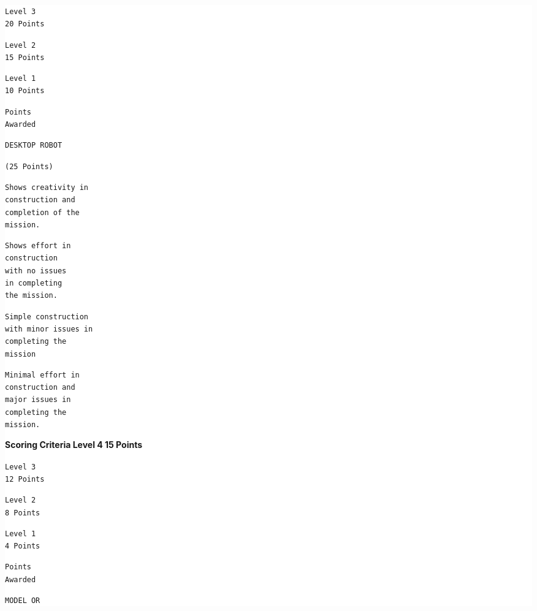 ```
Level 3
20 Points
```
```
Level 2
15 Points
```
```
Level 1
10 Points
```
```
Points
Awarded
```
```
DESKTOP ROBOT
```
```
(25 Points)
```
```
Shows creativity in
construction and
completion of the
mission.
```
```
Shows effort in
construction
with no issues
in completing
the mission.
```
```
Simple construction
with minor issues in
completing the
mission
```
```
Minimal effort in
construction and
major issues in
completing the
mission.
```
**Scoring Criteria
Level 4
15 Points**

```
Level 3
12 Points
```
```
Level 2
8 Points
```
```
Level 1
4 Points
```
```
Points
Awarded
```
```
MODEL OR
```